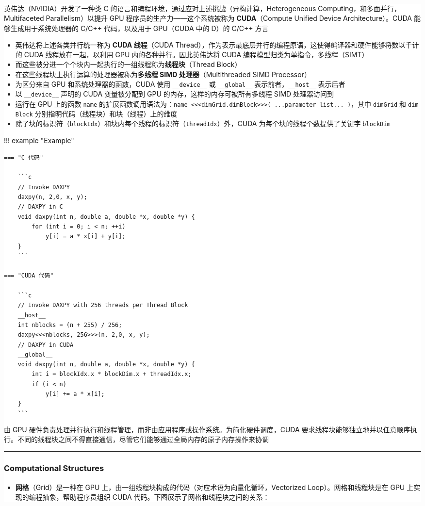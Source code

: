 英伟达（NVIDIA）开发了一种类 C 的语言和编程环境，通过应对上述挑战（异构计算，Heterogeneous Computing，和多面并行，Multifaceted Parallelism）以提升 GPU 程序员的生产力——这个系统被称为 **CUDA**（Compute Unified Device Architecture）。CUDA 能够生成用于系统处理器的 C/C++ 代码，以及用于 GPU（CUDA 中的 D）的 C/C++ 方言

- 英伟达将上述各类并行统一称为 **CUDA 线程**（CUDA Thread），作为表示最底层并行的编程原语，这使得编译器和硬件能够将数以千计的 CUDA 线程放在一起，以利用 GPU 内的各种并行。因此英伟达将 CUDA 编程模型归类为单指令，多线程（SIMT）
- 而这些被分进一个个块内一起执行的一组线程称为**线程块**（Thread Block）
- 在这些线程块上执行运算的处理器被称为**多线程 SIMD 处理器**（Multithreaded SIMD Processor）
- 为区分来自 GPU 和系统处理器的函数，CUDA 使用 `__device__` 或 `__global__` 表示前者，`__host__` 表示后者
- 以 `__device__` 声明的 CUDA 变量被分配到 GPU 的内存，这样的内存可被所有多线程 SIMD 处理器访问到
- 运行在 GPU 上的函数 `name` 的扩展函数调用语法为：`name <<<dimGrid.dimBlock>>>( ...parameter list... )`，其中 `dimGrid` 和 `dimBlock` 分别指明代码（线程块）和块（线程）上的维度
- 除了块的标识符（`blockIdx`）和块内每个线程的标识符（`threadIdx`）外，CUDA 为每个块的线程个数提供了关键字 `blockDim`

!!! example "Example"

	=== "C 代码"
	
		```c
		// Invoke DAXPY
		daxpy(n, 2,0, x, y);
		// DAXPY in C
		void daxpy(int n, double a, double *x, double *y) {
		    for (int i = 0; i < n; ++i)
		        y[i] = a * x[i] + y[i];
		}
		```
	
	=== "CUDA 代码"
	
		```c
		// Invoke DAXPY with 256 threads per Thread Block
		__host__
		int nblocks = (n + 255) / 256;
		daxpy<<<nblocks, 256>>>(n, 2,0, x, y);
		// DAXPY in CUDA
		__global__
		void daxpy(int n, double a, double *x, double *y) {
		    int i = blockIdx.x * blockDim.x + threadIdx.x;
		    if (i < n)
		        y[i] += a * x[i];
		}
		```

由 GPU 硬件负责处理并行执行和线程管理，而非由应用程序或操作系统。为简化硬件调度，CUDA 要求线程块能够独立地并以任意顺序执行。不同的线程块之间不得直接通信，尽管它们能够通过全局内存的原子内存操作来协调
***
### Computational Structures

- **网格**（Grid）是一种在 GPU 上，由一组线程块构成的代码（对应术语为向量化循环，Vectorized Loop）。网格和线程块是在 GPU 上实现的编程抽象，帮助程序员组织 CUDA 代码。下图展示了网格和线程块之间的关系：
	